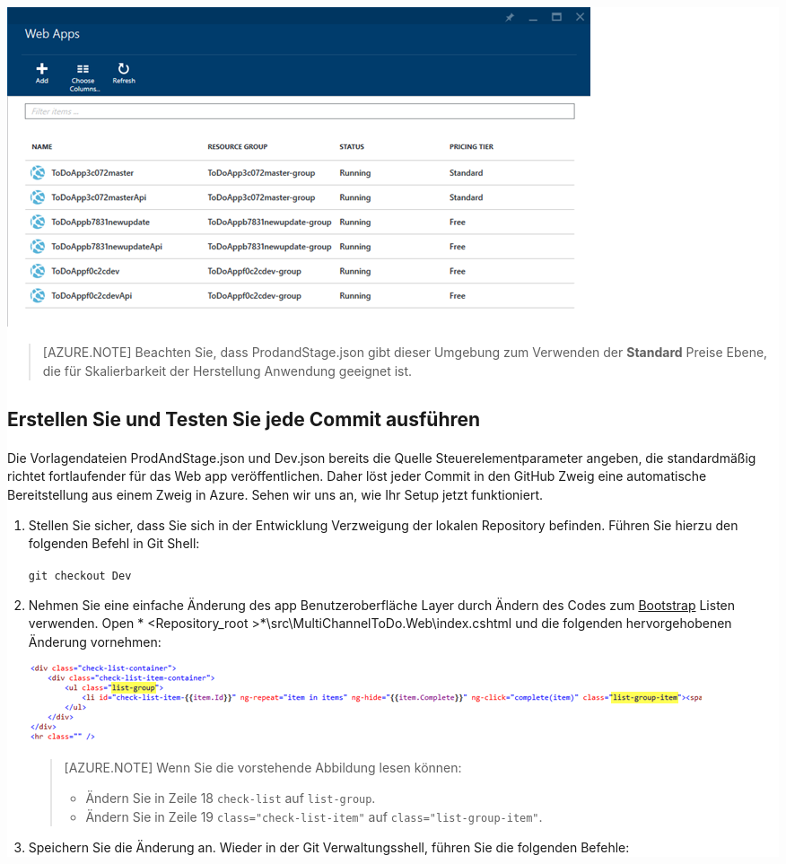 ![](./media/app-service-agile-software-development/test-2-all-webapps.png)
 
>[AZURE.NOTE] Beachten Sie, dass ProdandStage.json gibt dieser Umgebung zum Verwenden der **Standard** Preise Ebene, die für Skalierbarkeit der Herstellung Anwendung geeignet ist.

## <a name="build-and-test-every-commit"></a>Erstellen Sie und Testen Sie jede Commit ausführen ##

Die Vorlagendateien ProdAndStage.json und Dev.json bereits die Quelle Steuerelementparameter angeben, die standardmäßig richtet fortlaufender für das Web app veröffentlichen. Daher löst jeder Commit in den GitHub Zweig eine automatische Bereitstellung aus einem Zweig in Azure. Sehen wir uns an, wie Ihr Setup jetzt funktioniert.

1.  Stellen Sie sicher, dass Sie sich in der Entwicklung Verzweigung der lokalen Repository befinden. Führen Sie hierzu den folgenden Befehl in Git Shell:

        git checkout Dev

2.  Nehmen Sie eine einfache Änderung des app Benutzeroberfläche Layer durch Ändern des Codes zum [Bootstrap](http://getbootstrap.com/components/) Listen verwenden. Open * &lt;Repository_root >*\src\MultiChannelToDo.Web\index.cshtml und die folgenden hervorgehobenen Änderung vornehmen:

    ![](./media/app-service-agile-software-development/commit-1-changes.png)

    >[AZURE.NOTE] Wenn Sie die vorstehende Abbildung lesen können: 
    >
    >- Ändern Sie in Zeile 18 `check-list` auf `list-group`.
    >- Ändern Sie in Zeile 19 `class="check-list-item"` auf `class="list-group-item"`.

3.  Speichern Sie die Änderung an. Wieder in der Git Verwaltungsshell, führen Sie die folgenden Befehle:
